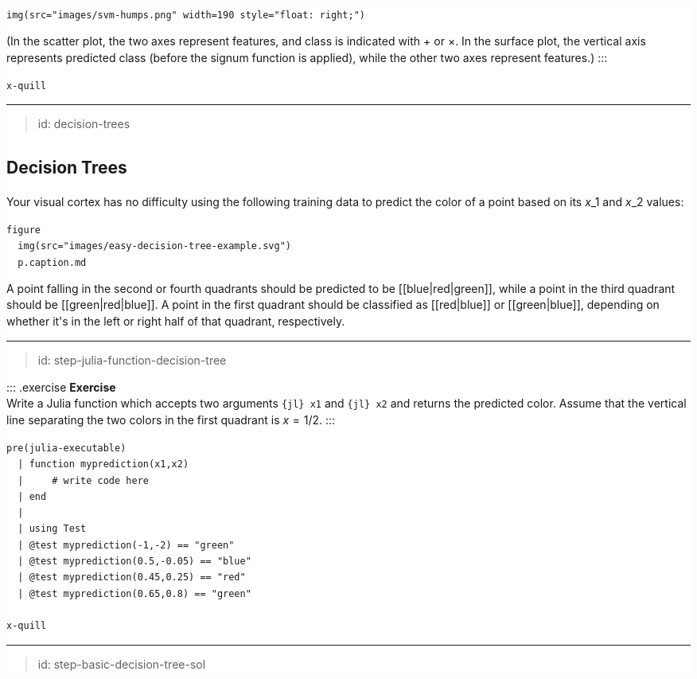     img(src="images/svm-humps.png" width=190 style="float: right;")

(In the scatter plot, the two axes represent features, and class is indicated with $+$ or $\times$. In the surface plot, the vertical axis represents predicted class (before the signum function is applied), while the other two axes represent features.)
:::

    x-quill

---
> id: decision-trees
## Decision Trees

Your visual cortex has no difficulty using the following training data to predict the color of a point based on its $x\_1$ and $x\_2$ values:

    figure
      img(src="images/easy-decision-tree-example.svg")
      p.caption.md 

A point falling in the second or fourth quadrants should be predicted to be [[blue|red|green]], while a point in the third quadrant should be [[green|red|blue]]. A point in the first quadrant should be classified as [[red|blue]] or [[green|blue]], depending on whether it's in the left or right half of that quadrant, respectively. 

---
> id: step-julia-function-decision-tree

::: .exercise
**Exercise**  
Write a Julia function which accepts two arguments `{jl} x1` and `{jl} x2` and returns the predicted color. Assume that the vertical line separating the two colors in the first quadrant is $x = 1/2$. 
:::

    pre(julia-executable)
      | function myprediction(x1,x2)
      |     # write code here
      | end
      | 
      | using Test
      | @test myprediction(-1,-2) == "green"
      | @test myprediction(0.5,-0.05) == "blue"
      | @test myprediction(0.45,0.25) == "red"
      | @test myprediction(0.65,0.8) == "green"

    x-quill      

---
> id: step-basic-decision-tree-sol
